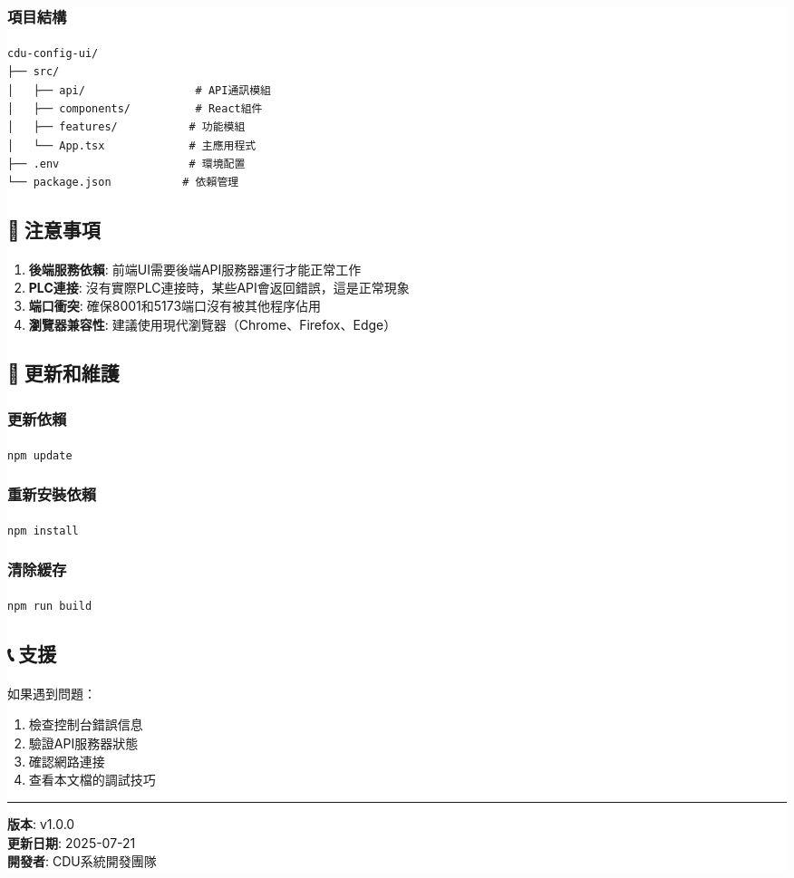 ### 項目結構
```
cdu-config-ui/
├── src/
│   ├── api/                 # API通訊模組
│   ├── components/          # React組件
│   ├── features/           # 功能模組
│   └── App.tsx             # 主應用程式
├── .env                    # 環境配置
└── package.json           # 依賴管理
```

## 🚨 注意事項

1. **後端服務依賴**: 前端UI需要後端API服務器運行才能正常工作
2. **PLC連接**: 沒有實際PLC連接時，某些API會返回錯誤，這是正常現象
3. **端口衝突**: 確保8001和5173端口沒有被其他程序佔用
4. **瀏覽器兼容性**: 建議使用現代瀏覽器（Chrome、Firefox、Edge）

## 🔄 更新和維護

### 更新依賴
```bash
npm update
```

### 重新安裝依賴
```bash
npm install
```

### 清除緩存
```bash
npm run build
```

## 📞 支援

如果遇到問題：
1. 檢查控制台錯誤信息
2. 驗證API服務器狀態
3. 確認網路連接
4. 查看本文檔的調試技巧

---

**版本**: v1.0.0  
**更新日期**: 2025-07-21  
**開發者**: CDU系統開發團隊
